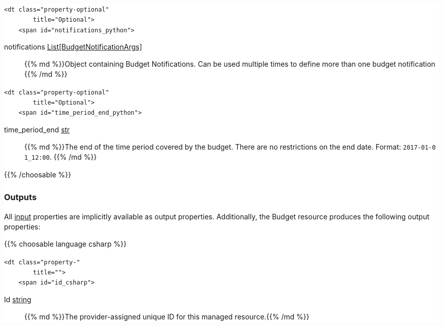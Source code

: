     <dt class="property-optional"
            title="Optional">
        <span id="notifications_python">
<a href="#notifications_python" style="color: inherit; text-decoration: inherit;">notifications</a>
</span> 
        <span class="property-indicator"></span>
        <span class="property-type"><a href="#budgetnotification">List[Budget<wbr>Notification<wbr>Args]</a></span>
    </dt>
    <dd>{{% md %}}Object containing Budget Notifications. Can be used multiple times to define more than one budget notification
{{% /md %}}</dd>

    <dt class="property-optional"
            title="Optional">
        <span id="time_period_end_python">
<a href="#time_period_end_python" style="color: inherit; text-decoration: inherit;">time_<wbr>period_<wbr>end</a>
</span> 
        <span class="property-indicator"></span>
        <span class="property-type"><a href="https://docs.python.org/3/library/stdtypes.html">str</a></span>
    </dt>
    <dd>{{% md %}}The end of the time period covered by the budget. There are no restrictions on the end date. Format: `2017-01-01_12:00`.
{{% /md %}}</dd>

</dl>
{{% /choosable %}}






### Outputs

All [input](#inputs) properties are implicitly available as output properties. Additionally, the Budget resource produces the following output properties:




{{% choosable language csharp %}}
<dl class="resources-properties">

    <dt class="property-"
            title="">
        <span id="id_csharp">
<a href="#id_csharp" style="color: inherit; text-decoration: inherit;">Id</a>
</span> 
        <span class="property-indicator"></span>
        <span class="property-type"><a href="https://docs.microsoft.com/en-us/dotnet/csharp/language-reference/builtin-types/built-in-types">string</a></span>
    </dt>
    <dd>{{% md %}}The provider-assigned unique ID for this managed resource.{{% /md %}}</dd>
